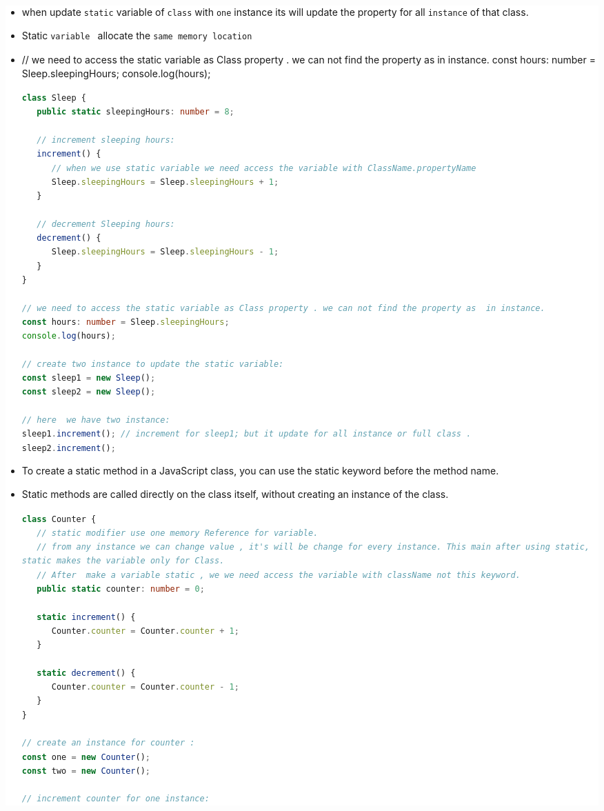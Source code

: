 -  when update `static` variable of `class` with `one` instance its will update
   the property for all `instance` of that class.
-  Static `variable ` allocate the `same memory location`
-  // we need to access the static variable as Class property . we can not find
   the property as in instance. const hours: number = Sleep.sleepingHours;
   console.log(hours);

   ```ts
   class Sleep {
      public static sleepingHours: number = 8;

      // increment sleeping hours:
      increment() {
         // when we use static variable we need access the variable with ClassName.propertyName
         Sleep.sleepingHours = Sleep.sleepingHours + 1;
      }

      // decrement Sleeping hours:
      decrement() {
         Sleep.sleepingHours = Sleep.sleepingHours - 1;
      }
   }

   // we need to access the static variable as Class property . we can not find the property as  in instance.
   const hours: number = Sleep.sleepingHours;
   console.log(hours);

   // create two instance to update the static variable:
   const sleep1 = new Sleep();
   const sleep2 = new Sleep();

   // here  we have two instance:
   sleep1.increment(); // increment for sleep1; but it update for all instance or full class .
   sleep2.increment();
   ```

-  To create a static method in a JavaScript class, you can use the static
   keyword before the method name.
-  Static methods are called directly on the class itself, without creating an
   instance of the class.

   ```ts
   class Counter {
      // static modifier use one memory Reference for variable.
      // from any instance we can change value , it's will be change for every instance. This main after using static, static makes the variable only for Class.
      // After  make a variable static , we we need access the variable with className not this keyword.
      public static counter: number = 0;

      static increment() {
         Counter.counter = Counter.counter + 1;
      }

      static decrement() {
         Counter.counter = Counter.counter - 1;
      }
   }

   // create an instance for counter :
   const one = new Counter();
   const two = new Counter();

   // increment counter for one instance:
   ```